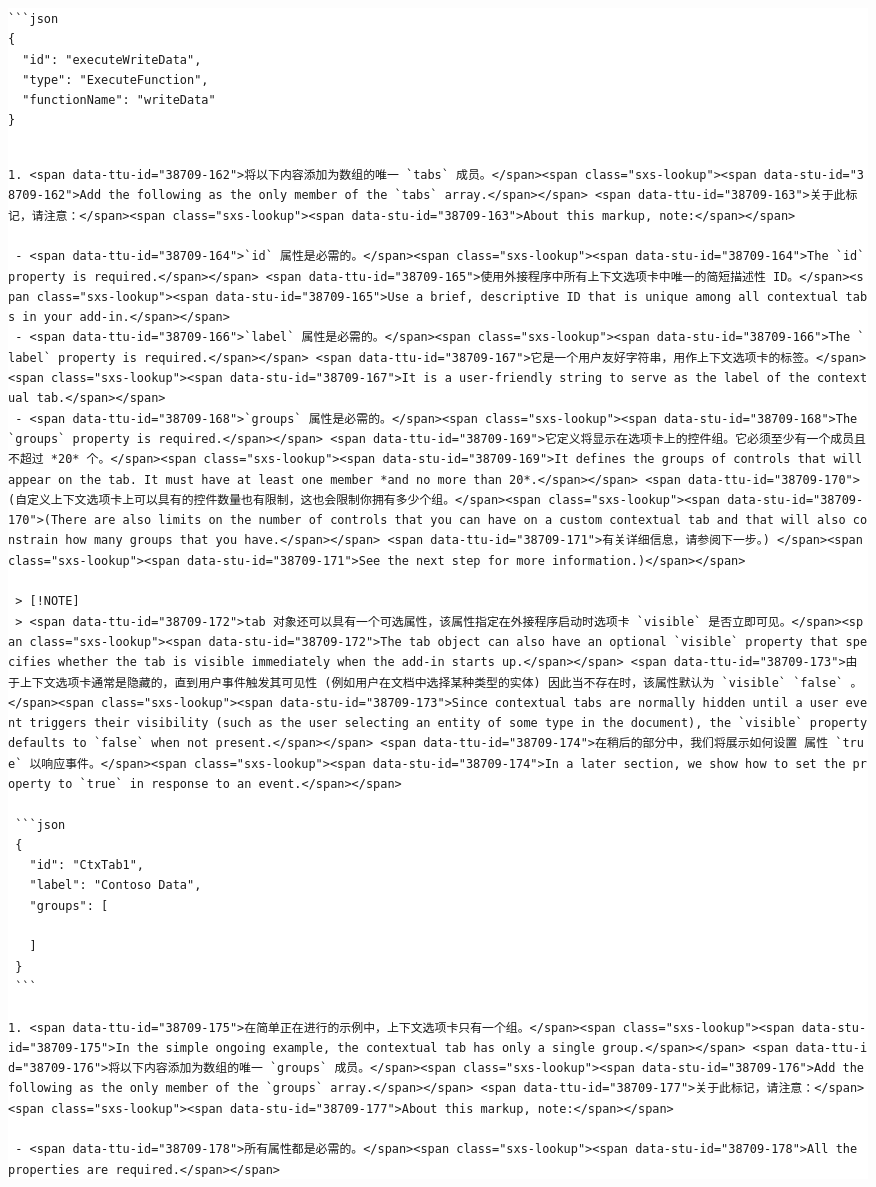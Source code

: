     ```json
    {
      "id": "executeWriteData",
      "type": "ExecuteFunction",
      "functionName": "writeData"
    }
   ```

1. <span data-ttu-id="38709-162">将以下内容添加为数组的唯一 `tabs` 成员。</span><span class="sxs-lookup"><span data-stu-id="38709-162">Add the following as the only member of the `tabs` array.</span></span> <span data-ttu-id="38709-163">关于此标记，请注意：</span><span class="sxs-lookup"><span data-stu-id="38709-163">About this markup, note:</span></span>

    - <span data-ttu-id="38709-164">`id` 属性是必需的。</span><span class="sxs-lookup"><span data-stu-id="38709-164">The `id` property is required.</span></span> <span data-ttu-id="38709-165">使用外接程序中所有上下文选项卡中唯一的简短描述性 ID。</span><span class="sxs-lookup"><span data-stu-id="38709-165">Use a brief, descriptive ID that is unique among all contextual tabs in your add-in.</span></span>
    - <span data-ttu-id="38709-166">`label` 属性是必需的。</span><span class="sxs-lookup"><span data-stu-id="38709-166">The `label` property is required.</span></span> <span data-ttu-id="38709-167">它是一个用户友好字符串，用作上下文选项卡的标签。</span><span class="sxs-lookup"><span data-stu-id="38709-167">It is a user-friendly string to serve as the label of the contextual tab.</span></span>
    - <span data-ttu-id="38709-168">`groups` 属性是必需的。</span><span class="sxs-lookup"><span data-stu-id="38709-168">The `groups` property is required.</span></span> <span data-ttu-id="38709-169">它定义将显示在选项卡上的控件组。它必须至少有一个成员且不超过 *20* 个。</span><span class="sxs-lookup"><span data-stu-id="38709-169">It defines the groups of controls that will appear on the tab. It must have at least one member *and no more than 20*.</span></span> <span data-ttu-id="38709-170"> (自定义上下文选项卡上可以具有的控件数量也有限制，这也会限制你拥有多少个组。</span><span class="sxs-lookup"><span data-stu-id="38709-170">(There are also limits on the number of controls that you can have on a custom contextual tab and that will also constrain how many groups that you have.</span></span> <span data-ttu-id="38709-171">有关详细信息，请参阅下一步。) </span><span class="sxs-lookup"><span data-stu-id="38709-171">See the next step for more information.)</span></span>

    > [!NOTE]
    > <span data-ttu-id="38709-172">tab 对象还可以具有一个可选属性，该属性指定在外接程序启动时选项卡 `visible` 是否立即可见。</span><span class="sxs-lookup"><span data-stu-id="38709-172">The tab object can also have an optional `visible` property that specifies whether the tab is visible immediately when the add-in starts up.</span></span> <span data-ttu-id="38709-173">由于上下文选项卡通常是隐藏的，直到用户事件触发其可见性 (例如用户在文档中选择某种类型的实体) 因此当不存在时，该属性默认为 `visible` `false` 。</span><span class="sxs-lookup"><span data-stu-id="38709-173">Since contextual tabs are normally hidden until a user event triggers their visibility (such as the user selecting an entity of some type in the document), the `visible` property defaults to `false` when not present.</span></span> <span data-ttu-id="38709-174">在稍后的部分中，我们将展示如何设置 属性 `true` 以响应事件。</span><span class="sxs-lookup"><span data-stu-id="38709-174">In a later section, we show how to set the property to `true` in response to an event.</span></span>

    ```json
    {
      "id": "CtxTab1",
      "label": "Contoso Data",
      "groups": [

      ]
    }
    ```

1. <span data-ttu-id="38709-175">在简单正在进行的示例中，上下文选项卡只有一个组。</span><span class="sxs-lookup"><span data-stu-id="38709-175">In the simple ongoing example, the contextual tab has only a single group.</span></span> <span data-ttu-id="38709-176">将以下内容添加为数组的唯一 `groups` 成员。</span><span class="sxs-lookup"><span data-stu-id="38709-176">Add the following as the only member of the `groups` array.</span></span> <span data-ttu-id="38709-177">关于此标记，请注意：</span><span class="sxs-lookup"><span data-stu-id="38709-177">About this markup, note:</span></span>

    - <span data-ttu-id="38709-178">所有属性都是必需的。</span><span class="sxs-lookup"><span data-stu-id="38709-178">All the properties are required.</span></span>
   ```